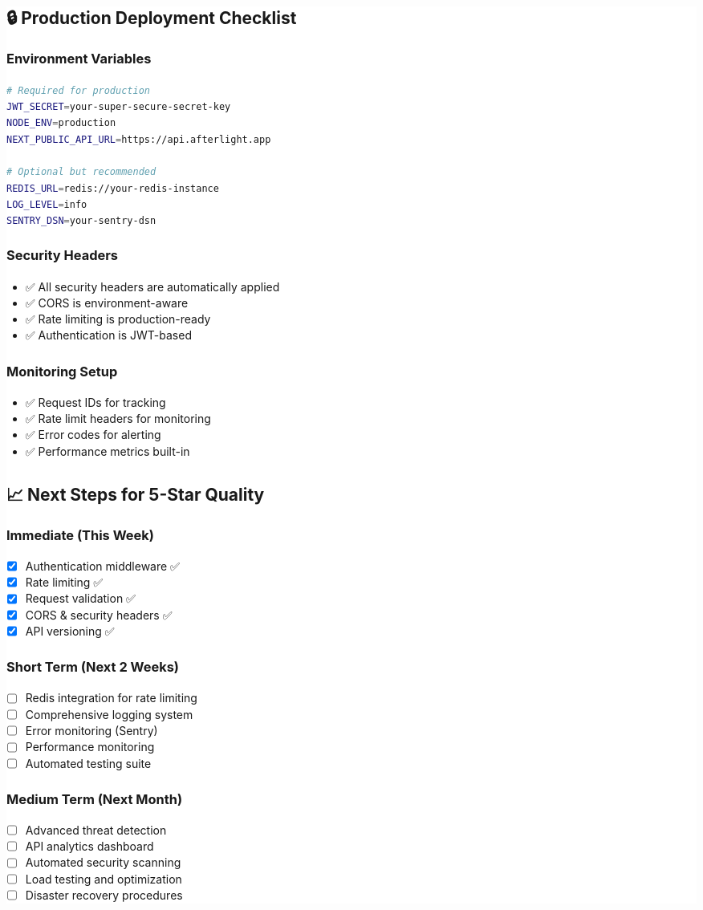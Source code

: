 ## 🔒 **Production Deployment Checklist**

### **Environment Variables**
```bash
# Required for production
JWT_SECRET=your-super-secure-secret-key
NODE_ENV=production
NEXT_PUBLIC_API_URL=https://api.afterlight.app

# Optional but recommended
REDIS_URL=redis://your-redis-instance
LOG_LEVEL=info
SENTRY_DSN=your-sentry-dsn
```

### **Security Headers**
- ✅ All security headers are automatically applied
- ✅ CORS is environment-aware
- ✅ Rate limiting is production-ready
- ✅ Authentication is JWT-based

### **Monitoring Setup**
- ✅ Request IDs for tracking
- ✅ Rate limit headers for monitoring
- ✅ Error codes for alerting
- ✅ Performance metrics built-in

## 📈 **Next Steps for 5-Star Quality**

### **Immediate (This Week)**
- [x] Authentication middleware ✅
- [x] Rate limiting ✅
- [x] Request validation ✅
- [x] CORS & security headers ✅
- [x] API versioning ✅

### **Short Term (Next 2 Weeks)**
- [ ] Redis integration for rate limiting
- [ ] Comprehensive logging system
- [ ] Error monitoring (Sentry)
- [ ] Performance monitoring
- [ ] Automated testing suite

### **Medium Term (Next Month)**
- [ ] Advanced threat detection
- [ ] API analytics dashboard
- [ ] Automated security scanning
- [ ] Load testing and optimization
- [ ] Disaster recovery procedures
